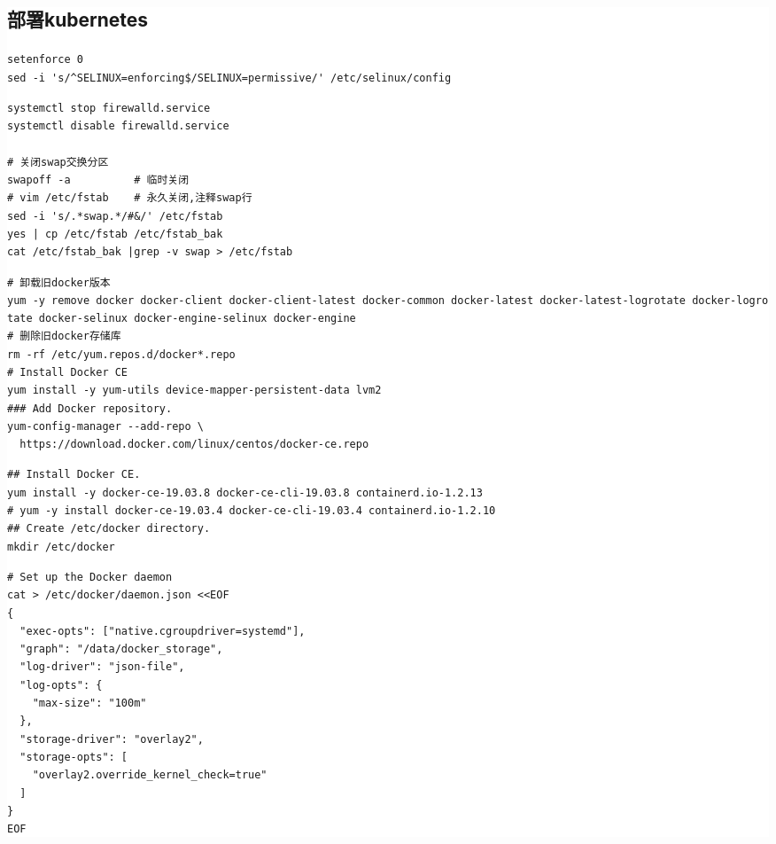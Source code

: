## 部署kubernetes
```
setenforce 0
sed -i 's/^SELINUX=enforcing$/SELINUX=permissive/' /etc/selinux/config
```

```
systemctl stop firewalld.service
systemctl disable firewalld.service

# 关闭swap交换分区
swapoff -a          # 临时关闭
# vim /etc/fstab    # 永久关闭,注释swap行
sed -i 's/.*swap.*/#&/' /etc/fstab
yes | cp /etc/fstab /etc/fstab_bak
cat /etc/fstab_bak |grep -v swap > /etc/fstab
```

```
# 卸载旧docker版本
yum -y remove docker docker-client docker-client-latest docker-common docker-latest docker-latest-logrotate docker-logrotate docker-selinux docker-engine-selinux docker-engine
# 删除旧docker存储库
rm -rf /etc/yum.repos.d/docker*.repo
# Install Docker CE
yum install -y yum-utils device-mapper-persistent-data lvm2
### Add Docker repository.
yum-config-manager --add-repo \
  https://download.docker.com/linux/centos/docker-ce.repo
```

```
## Install Docker CE.
yum install -y docker-ce-19.03.8 docker-ce-cli-19.03.8 containerd.io-1.2.13
# yum -y install docker-ce-19.03.4 docker-ce-cli-19.03.4 containerd.io-1.2.10
## Create /etc/docker directory.
mkdir /etc/docker
```

```
# Set up the Docker daemon
cat > /etc/docker/daemon.json <<EOF
{
  "exec-opts": ["native.cgroupdriver=systemd"],
  "graph": "/data/docker_storage",
  "log-driver": "json-file",
  "log-opts": {
    "max-size": "100m"
  },
  "storage-driver": "overlay2",
  "storage-opts": [
    "overlay2.override_kernel_check=true"
  ]
}
EOF
```
